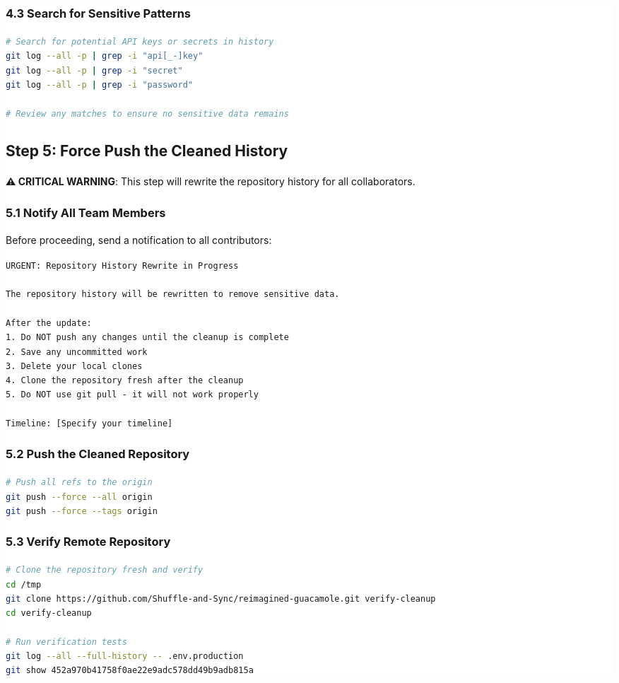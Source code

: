 ### 4.3 Search for Sensitive Patterns
```bash
# Search for potential API keys or secrets in history
git log --all -p | grep -i "api[_-]key"
git log --all -p | grep -i "secret"
git log --all -p | grep -i "password"

# Review any matches to ensure no sensitive data remains
```

## Step 5: Force Push the Cleaned History

**⚠️ CRITICAL WARNING**: This step will rewrite the repository history for all collaborators.

### 5.1 Notify All Team Members
Before proceeding, send a notification to all contributors:

```
URGENT: Repository History Rewrite in Progress

The repository history will be rewritten to remove sensitive data.

After the update:
1. Do NOT push any changes until the cleanup is complete
2. Save any uncommitted work
3. Delete your local clones
4. Clone the repository fresh after the cleanup
5. Do NOT use git pull - it will not work properly

Timeline: [Specify your timeline]
```

### 5.2 Push the Cleaned Repository

```bash
# Push all refs to the origin
git push --force --all origin
git push --force --tags origin
```

### 5.3 Verify Remote Repository
```bash
# Clone the repository fresh and verify
cd /tmp
git clone https://github.com/Shuffle-and-Sync/reimagined-guacamole.git verify-cleanup
cd verify-cleanup

# Run verification tests
git log --all --full-history -- .env.production
git show 452a970b41758f0ae22e9adc578dd49b9adb815a
```
